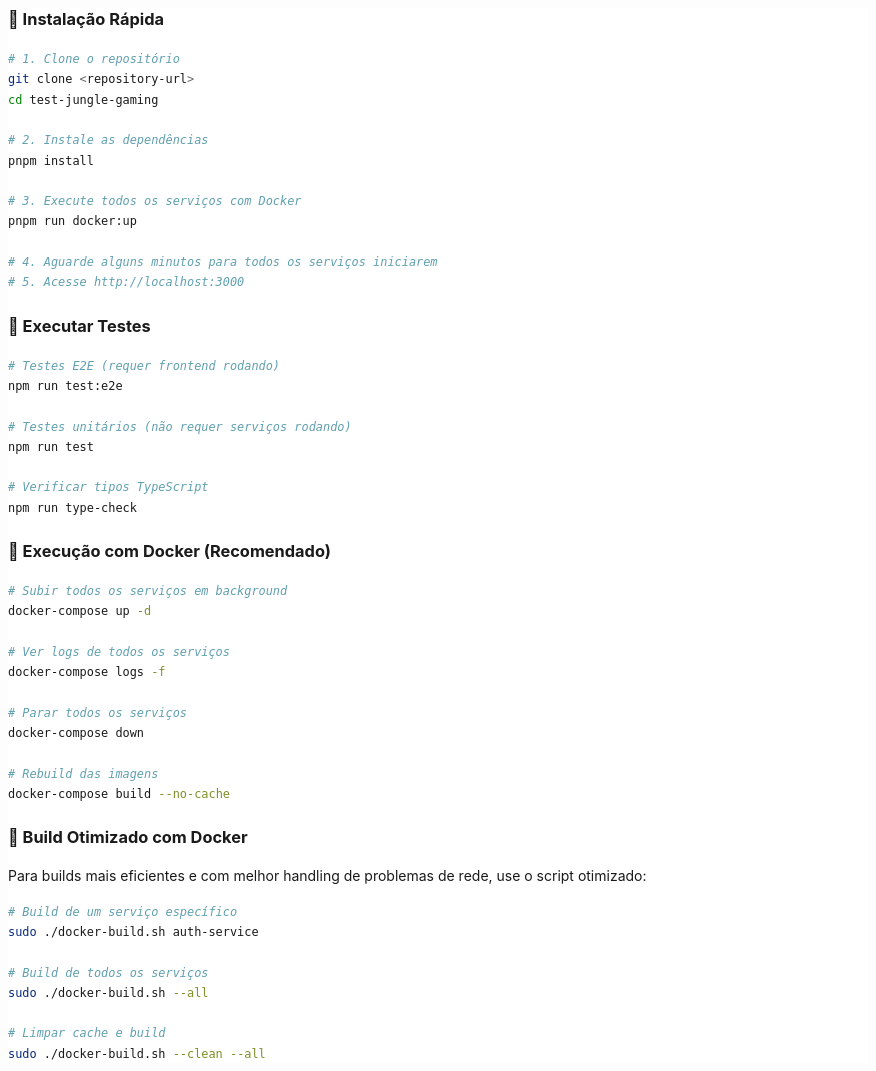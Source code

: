 ### 🔧 Instalação Rápida

```bash
# 1. Clone o repositório
git clone <repository-url>
cd test-jungle-gaming

# 2. Instale as dependências
pnpm install

# 3. Execute todos os serviços com Docker
pnpm run docker:up

# 4. Aguarde alguns minutos para todos os serviços iniciarem
# 5. Acesse http://localhost:3000
```

### 🧪 Executar Testes

```bash
# Testes E2E (requer frontend rodando)
npm run test:e2e

# Testes unitários (não requer serviços rodando)
npm run test

# Verificar tipos TypeScript
npm run type-check
```

### 🐳 Execução com Docker (Recomendado)

```bash
# Subir todos os serviços em background
docker-compose up -d

# Ver logs de todos os serviços
docker-compose logs -f

# Parar todos os serviços
docker-compose down

# Rebuild das imagens
docker-compose build --no-cache
```

### 🔧 Build Otimizado com Docker

Para builds mais eficientes e com melhor handling de problemas de rede, use o script otimizado:

```bash
# Build de um serviço específico
sudo ./docker-build.sh auth-service

# Build de todos os serviços
sudo ./docker-build.sh --all

# Limpar cache e build
sudo ./docker-build.sh --clean --all
```

